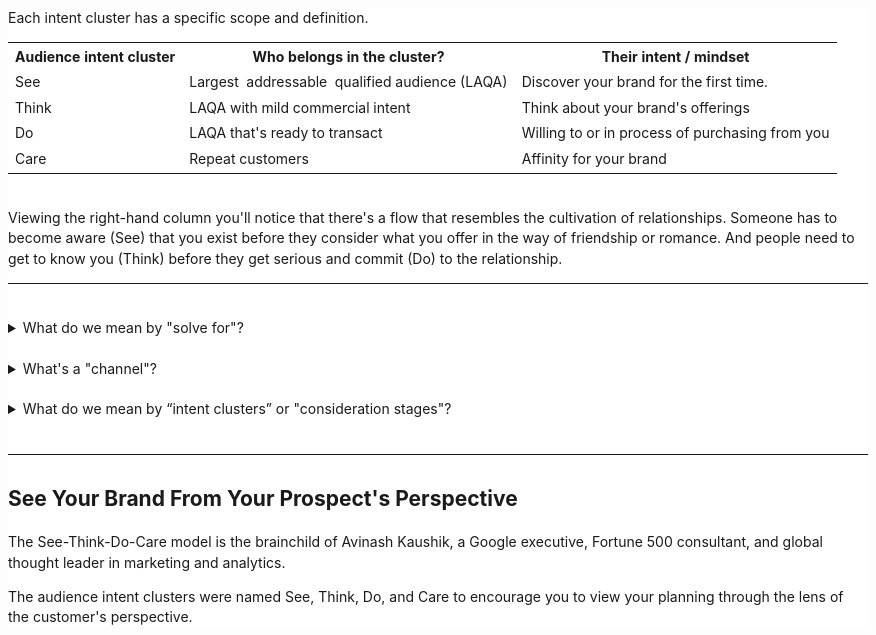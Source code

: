 Each intent cluster has a specific scope and definition.

<div class="tg-wrap"><table>
  <tr>
    <th>Audience intent cluster</th>
    <th>Who belongs in the cluster?</th>
    <th>Their intent / mindset</th>
  </tr>
  <tr>
    <td>See</td>
    <td>Largest&nbsp; addressable&nbsp;  qualified audience (LAQA)</td>
    <td>Discover your brand for the first time.</td>
  </tr>
  <tr>
    <td>Think</td>
    <td>LAQA with mild commercial intent</td>
    <td>Think about your brand's offerings</td>
  </tr>
  <tr>
    <td>Do</td>
    <td>LAQA that's ready to transact</td>
    <td>Willing to or in process of purchasing from you</td>
  </tr>
  <tr>
    <td>Care</td>
    <td>Repeat customers</td>
    <td>Affinity for your brand</td>
  </tr>
</table></div>


<br/>
Viewing the right-hand column you'll notice that there's a flow that resembles the cultivation of relationships. Someone has to become aware (See) that you exist before they consider what you offer in the way of friendship or romance. And people need to get to know you (Think) before they get serious and commit (Do) to the relationship. 
<hr>
<br/>
<details><summary>What do we mean by "solve for"?</summary></details>
<br/>

<details><summary>What's a "channel"?</summary></details><br/>

<details><summary>What do we mean by “intent clusters” or "consideration stages"? </summary></details>
<br/>
<hr>

## See Your Brand From Your Prospect's Perspective

The See-Think-Do-Care model is the brainchild of Avinash Kaushik, a Google executive, Fortune 500 consultant, and global thought leader in marketing and analytics. 

The audience intent clusters were named See, Think, Do, and Care to encourage you to view your planning through the lens of the customer's perspective. 
